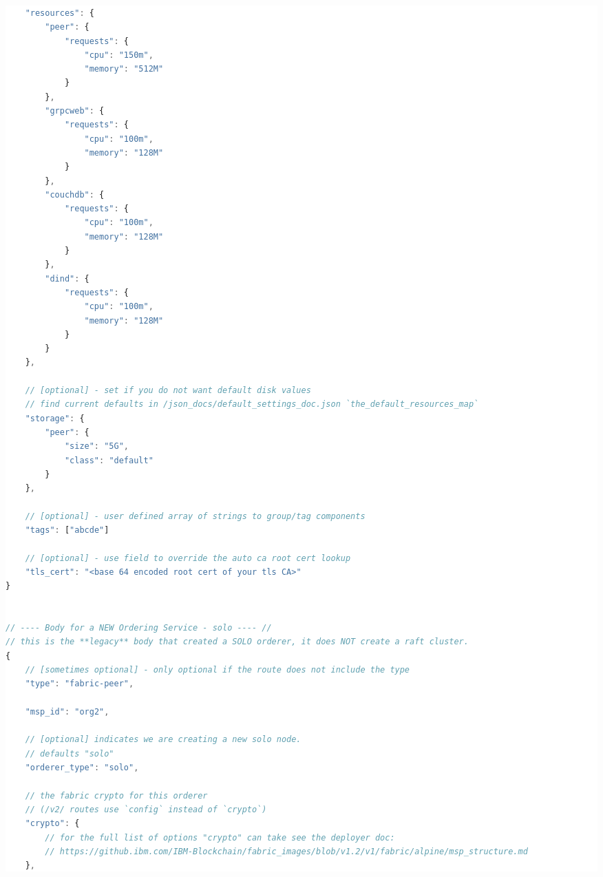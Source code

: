 ```js
	"resources": {
		"peer": {
			"requests": {
				"cpu": "150m",
				"memory": "512M"
			}
		},
		"grpcweb": {
			"requests": {
				"cpu": "100m",
				"memory": "128M"
			}
		},
		"couchdb": {
			"requests": {
				"cpu": "100m",
				"memory": "128M"
			}
		},
		"dind": {
			"requests": {
				"cpu": "100m",
				"memory": "128M"
			}
		}
	},

	// [optional] - set if you do not want default disk values
	// find current defaults in /json_docs/default_settings_doc.json `the_default_resources_map`
	"storage": {
		"peer": {
			"size": "5G",
			"class": "default"
		}
	},

	// [optional] - user defined array of strings to group/tag components
	"tags": ["abcde"]

	// [optional] - use field to override the auto ca root cert lookup
	"tls_cert": "<base 64 encoded root cert of your tls CA>"
}


// ---- Body for a NEW Ordering Service - solo ---- //
// this is the **legacy** body that created a SOLO orderer, it does NOT create a raft cluster.
{
	// [sometimes optional] - only optional if the route does not include the type
	"type": "fabric-peer",

	"msp_id": "org2",

	// [optional] indicates we are creating a new solo node.
	// defaults "solo"
	"orderer_type": "solo",

	// the fabric crypto for this orderer
	// (/v2/ routes use `config` instead of `crypto`)
	"crypto": {
		// for the full list of options "crypto" can take see the deployer doc:
		// https://github.ibm.com/IBM-Blockchain/fabric_images/blob/v1.2/v1/fabric/alpine/msp_structure.md
	},
```